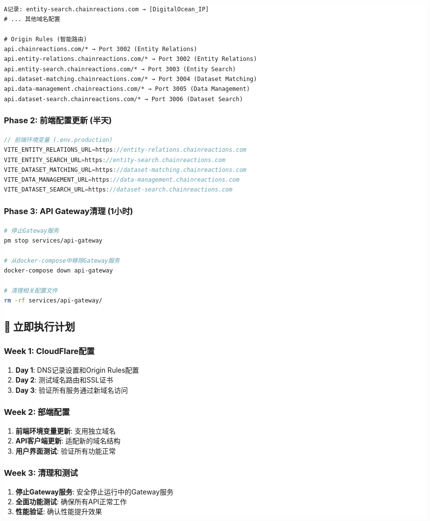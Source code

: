 ```
A记录: entity-search.chainreactions.com → [DigitalOcean_IP]
# ... 其他域名配置

# Origin Rules (智能路由)
api.chainreactions.com/* → Port 3002 (Entity Relations)
api.entity-relations.chainreactions.com/* → Port 3002 (Entity Relations)
api.entity-search.chainreactions.com/* → Port 3003 (Entity Search)
api.dataset-matching.chainreactions.com/* → Port 3004 (Dataset Matching)
api.data-management.chainreactions.com/* → Port 3005 (Data Management)
api.dataset-search.chainreactions.com/* → Port 3006 (Dataset Search)
```

### **Phase 2: 前端配置更新 (半天)**
```typescript
// 前端环境变量 (.env.production)
VITE_ENTITY_RELATIONS_URL=https://entity-relations.chainreactions.com
VITE_ENTITY_SEARCH_URL=https://entity-search.chainreactions.com
VITE_DATASET_MATCHING_URL=https://dataset-matching.chainreactions.com
VITE_DATA_MANAGEMENT_URL=https://data-management.chainreactions.com
VITE_DATASET_SEARCH_URL=https://dataset-search.chainreactions.com
```

### **Phase 3: API Gateway清理 (1小时)**
```bash
# 停止Gateway服务
pm stop services/api-gateway

# 从docker-compose中移除Gateway服务
docker-compose down api-gateway

# 清理相关配置文件
rm -rf services/api-gateway/
```

## 🚀 **立即执行计划**

### **Week 1: CloudFlare配置**
1. **Day 1**: DNS记录设置和Origin Rules配置
2. **Day 2**: 测试域名路由和SSL证书
3. **Day 3**: 验证所有服务通过新域名访问

### **Week 2: 部端配置**
1. **前端环境变量更新**: 支用独立域名
2. **API客户端更新**: 适配新的域名结构
3. **用户界面测试**: 验证所有功能正常

### **Week 3: 清理和测试**
1. **停止Gateway服务**: 安全停止运行中的Gateway服务
2. **全面功能测试**: 确保所有API正常工作
3. **性能验证**: 确认性能提升效果
